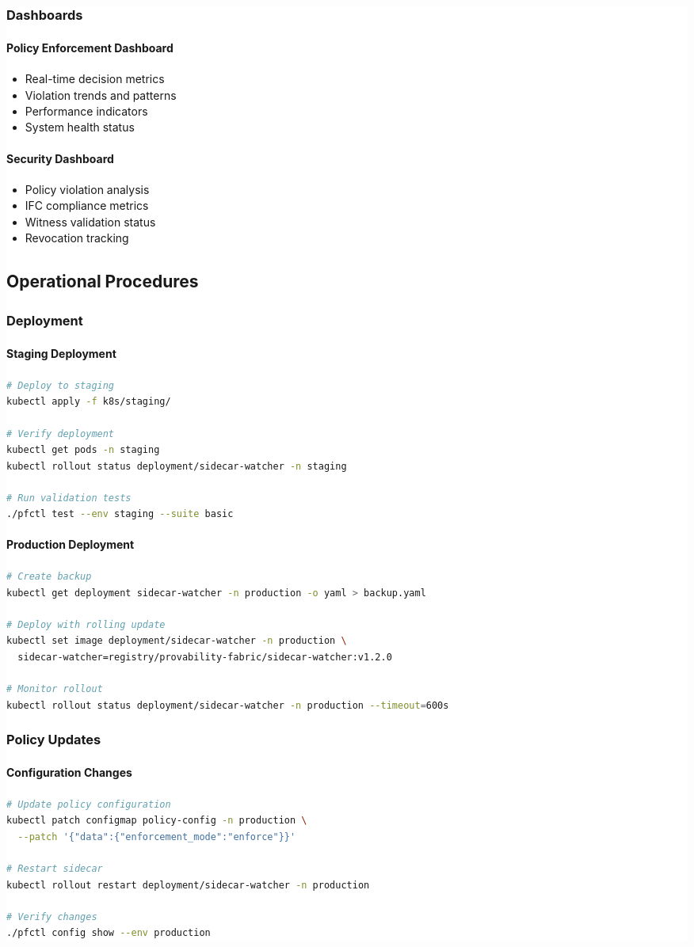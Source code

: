 ### Dashboards

#### Policy Enforcement Dashboard
- Real-time decision metrics
- Violation trends and patterns
- Performance indicators
- System health status

#### Security Dashboard
- Policy violation analysis
- IFC compliance metrics
- Witness validation status
- Revocation tracking

## Operational Procedures

### Deployment

#### Staging Deployment
```bash
# Deploy to staging
kubectl apply -f k8s/staging/

# Verify deployment
kubectl get pods -n staging
kubectl rollout status deployment/sidecar-watcher -n staging

# Run validation tests
./pfctl test --env staging --suite basic
```

#### Production Deployment
```bash
# Create backup
kubectl get deployment sidecar-watcher -n production -o yaml > backup.yaml

# Deploy with rolling update
kubectl set image deployment/sidecar-watcher -n production \
  sidecar-watcher=registry/provability-fabric/sidecar-watcher:v1.2.0

# Monitor rollout
kubectl rollout status deployment/sidecar-watcher -n production --timeout=600s
```

### Policy Updates

#### Configuration Changes
```bash
# Update policy configuration
kubectl patch configmap policy-config -n production \
  --patch '{"data":{"enforcement_mode":"enforce"}}'

# Restart sidecar
kubectl rollout restart deployment/sidecar-watcher -n production

# Verify changes
./pfctl config show --env production
```
